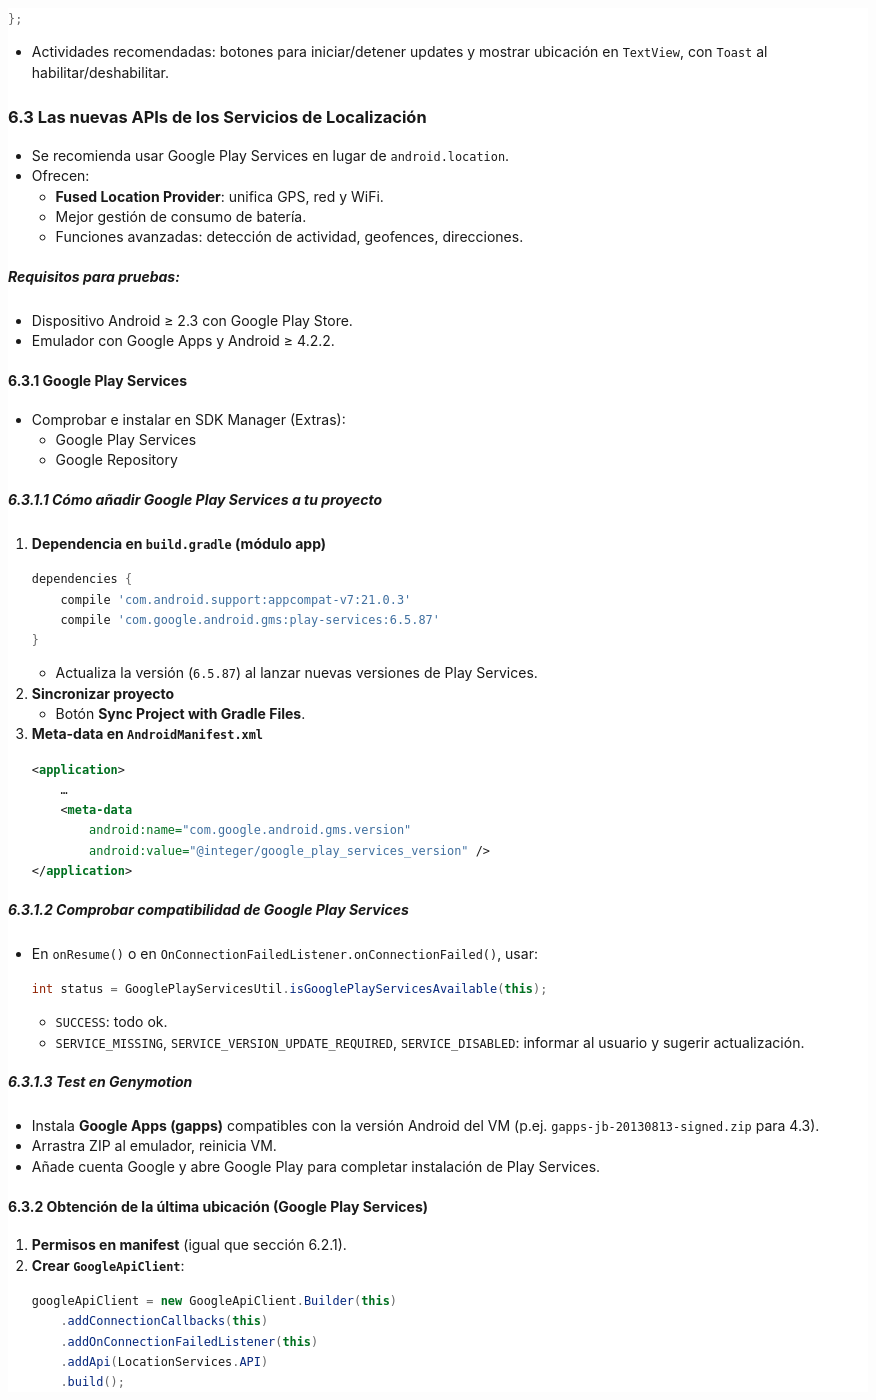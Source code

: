 ```java
};
```
- Actividades recomendadas: botones para iniciar/detener updates y mostrar ubicación en `TextView`, con `Toast` al habilitar/deshabilitar.
### 6.3 Las nuevas APIs de los Servicios de Localización
- Se recomienda usar Google Play Services en lugar de `android.location`.
- Ofrecen:
  - **Fused Location Provider**: unifica GPS, red y WiFi.
  - Mejor gestión de consumo de batería.
  - Funciones avanzadas: detección de actividad, geofences, direcciones.
##### Requisitos para pruebas:
- Dispositivo Android ≥ 2.3 con Google Play Store.
- Emulador con Google Apps y Android ≥ 4.2.2.
#### 6.3.1 Google Play Services
- Comprobar e instalar en SDK Manager (Extras):
  - Google Play Services
  - Google Repository
##### 6.3.1.1 Cómo añadir Google Play Services a tu proyecto
1. **Dependencia en `build.gradle` (módulo app)**  
   ```gradle
   dependencies {
       compile 'com.android.support:appcompat-v7:21.0.3'
       compile 'com.google.android.gms:play-services:6.5.87'
   }
   ```  
   - Actualiza la versión (`6.5.87`) al lanzar nuevas versiones de Play Services.
2. **Sincronizar proyecto**  
   - Botón **Sync Project with Gradle Files**.
3. **Meta-data en `AndroidManifest.xml`**  
   ```xml
   <application>
       …
       <meta-data
           android:name="com.google.android.gms.version"
           android:value="@integer/google_play_services_version" />
   </application>
   ```
##### 6.3.1.2 Comprobar compatibilidad de Google Play Services
- En `onResume()` o en `OnConnectionFailedListener.onConnectionFailed()`, usar:
  ```java
  int status = GooglePlayServicesUtil.isGooglePlayServicesAvailable(this);
  ```
  - `SUCCESS`: todo ok.  
  - `SERVICE_MISSING`, `SERVICE_VERSION_UPDATE_REQUIRED`, `SERVICE_DISABLED`: informar al usuario y sugerir actualización.
##### 6.3.1.3 Test en Genymotion
- Instala **Google Apps (gapps)** compatibles con la versión Android del VM (p.ej. `gapps-jb-20130813-signed.zip` para 4.3).
- Arrastra ZIP al emulador, reinicia VM.
- Añade cuenta Google y abre Google Play para completar instalación de Play Services.
#### 6.3.2 Obtención de la última ubicación (Google Play Services)
1. **Permisos en manifest** (igual que sección 6.2.1).
2. **Crear `GoogleApiClient`**:
   ```java
   googleApiClient = new GoogleApiClient.Builder(this)
       .addConnectionCallbacks(this)
       .addOnConnectionFailedListener(this)
       .addApi(LocationServices.API)
       .build();
   ```